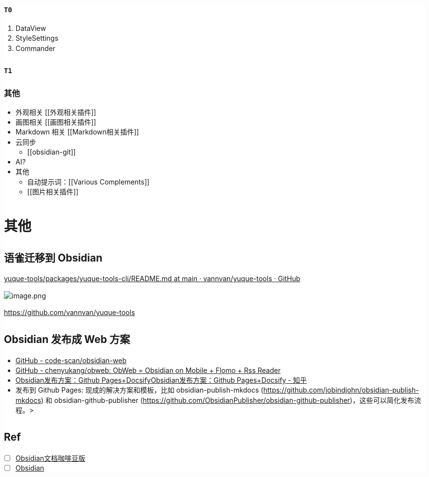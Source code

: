 ### `T0`

1. DataView
2. StyleSettings
3. Commander

### `T1`

### 其他

- 外观相关 [[外观相关插件]]
- 画图相关 [[画图相关插件]]
- Markdown 相关 [[Markdown相关插件]]
- 云同步
  - [[obsidian-git]]
- AI?
- 其他
  - 自动提示词：[[Various Complements]]
  - [[图片相关插件]]

# 其他

## 语雀迁移到 Obsidian

[yuque-tools/packages/yuque-tools-cli/README.md at main · vannvan/yuque-tools · GitHub](https://github.com/vannvan/yuque-tools/blob/main/packages/yuque-tools-cli/README.md#%E4%BD%BF%E7%94%A8%E6%96%B9%E5%BC%8F)

![image.png ](https://raw.githubusercontent.com/hacket/ObsidianOSS/master/obsidian/20240222202620.png)

<https://github.com/vannvan/yuque-tools>

## Obsidian 发布成 Web 方案

- [GitHub - code-scan/obsidian-web](https://github.com/code-scan/obsidian-web)
- [GitHub - chenyukang/obweb: ObWeb = Obsidian on Mobile + Flomo + Rss Reader](https://github.com/chenyukang/obweb)
- [Obsidian发布方案：Github Pages+Docsify](https://zhuanlan.zhihu.com/p/444061013)[Obsidian发布方案：Github Pages+Docsify - 知乎](https://zhuanlan.zhihu.com/p/444061013)
- 发布到 Github Pages: 现成的解决方案和模板，比如 obsidian-publish-mkdocs (<https://github.com/jobindjohn/obsidian-publish-mkdocs>) 和 obsidian-github-publisher (<https://github.com/ObsidianPublisher/obsidian-github-publisher>)，这些可以简化发布流程。>

## Ref

- [ ] [Obsidian文档咖啡豆版](https://coffeetea.top/zh/)
- [ ] [Obsidian](https://pkmer.cn/Pkmer-Docs/10-obsidian/obsidian/)
